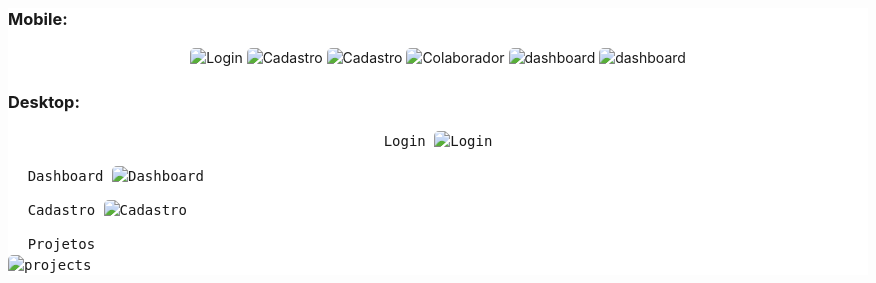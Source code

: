 ### Mobile:
<p align="center">
  
  <img width="250" style="border-radius: 5px" height="450" src="https://i.imgur.com/CTVASpm.png" alt="Login">

  <img width="250" style="border-radius: 5px" height="450" src="https://i.imgur.com/VYW5tDy.png" alt="Cadastro">

 
  <img width="250" style="border-radius: 5px" height="450" src="https://i.imgur.com/izlmaJm.png" alt="Cadastro">

   
  <img width="250" style="border-radius: 5px" height="450" src="https://i.imgur.com/gjlZvQ5.png" alt="Colaborador">

  <img width="250" style="border-radius: 5px" height="450" src="https://i.imgur.com/7qK5vFN.png" alt="dashboard">
                                                                                                                
   <img width="250" style="border-radius: 5px" height="450" src="https://i.imgur.com/pDOg2cs.png" alt="dashboard">                                                                                                             

                                                                                                                 
 
</p>
                         
                        
  
                                                    
                                                                                 
                                                                                 
  
                         
                         
### Desktop:
                         
<p align="center">
  <kbd>
  Login
  <img width="1000" style="border-radius: 5px" height="500" src="https://i.imgur.com/XWoTBqQ.png" alt="Login">
  </kbd>
                                                                                                             
  &nbsp;&nbsp;&nbsp;&nbsp;
  <kbd>
  Dashboard
  <img width="1000" style="border-radius: 5px" height="500" src="https://i.imgur.com/QAgyXJZ.png" alt="Dashboard">
  </kbd>
                                                                                                                 
  &nbsp;&nbsp;&nbsp;&nbsp;
  <kbd>
  Cadastro 
  <img width="1000" style="border-radius: 5px" height="500" src="https://i.imgur.com/bGLSGDL.png" alt="Cadastro">
  </kbd>
                                                                                                                  
  &nbsp;&nbsp;&nbsp;&nbsp;
  <kbd>
  Projetos  
  <img width="1000" style="border-radius: 5px" height="500" src="https://i.imgur.com/5cenzs6.png" alt="projects">
  </kbd>
                                                                                                                